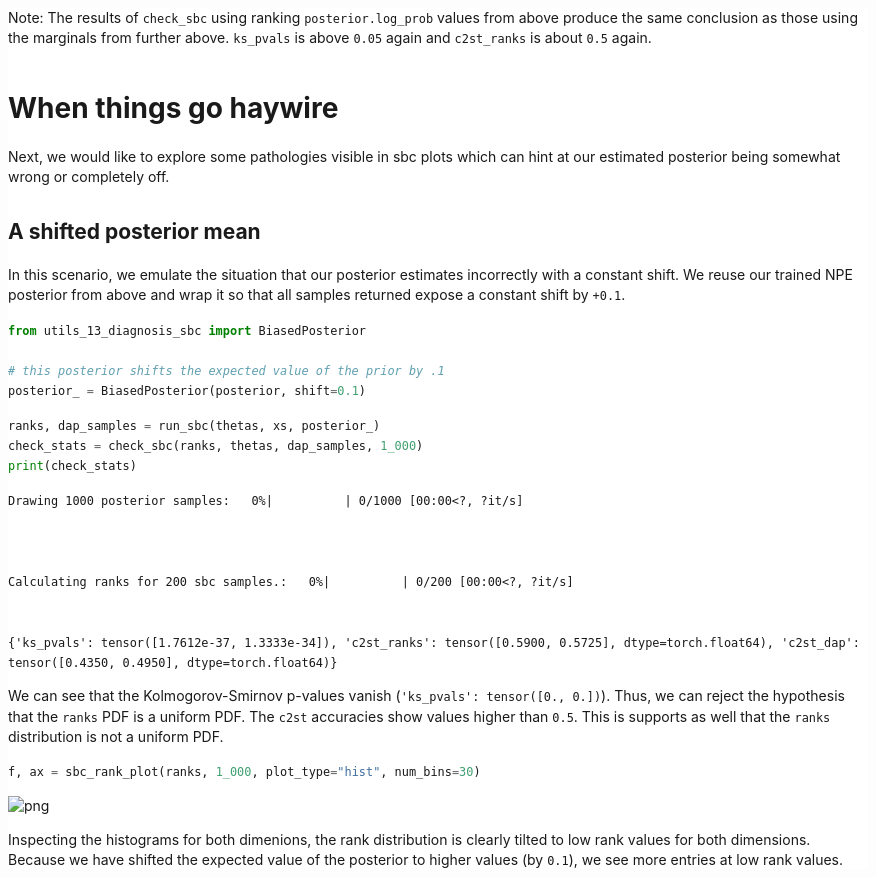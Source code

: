 Note: The results of `check_sbc` using ranking `posterior.log_prob` values from above produce the same conclusion as those using the marginals from further above. `ks_pvals` is above `0.05` again and `c2st_ranks` is about `0.5` again.

# When things go haywire

Next, we would like to explore some pathologies visible in sbc plots which can hint at our estimated posterior being somewhat wrong or completely off.


## A shifted posterior mean

In this scenario, we emulate the situation that our posterior estimates incorrectly with a constant shift. We reuse our trained NPE posterior from above and wrap it so that all samples returned expose a constant shift by `+0.1`.



```python
from utils_13_diagnosis_sbc import BiasedPosterior

# this posterior shifts the expected value of the prior by .1
posterior_ = BiasedPosterior(posterior, shift=0.1)
```


```python
ranks, dap_samples = run_sbc(thetas, xs, posterior_)
check_stats = check_sbc(ranks, thetas, dap_samples, 1_000)
print(check_stats)
```


    Drawing 1000 posterior samples:   0%|          | 0/1000 [00:00<?, ?it/s]



    Calculating ranks for 200 sbc samples.:   0%|          | 0/200 [00:00<?, ?it/s]


    {'ks_pvals': tensor([1.7612e-37, 1.3333e-34]), 'c2st_ranks': tensor([0.5900, 0.5725], dtype=torch.float64), 'c2st_dap': tensor([0.4350, 0.4950], dtype=torch.float64)}


We can see that the Kolmogorov-Smirnov p-values vanish (`'ks_pvals': tensor([0., 0.])`). Thus, we can reject the hypothesis that the `ranks` PDF is a uniform PDF. The `c2st` accuracies show values higher than `0.5`. This is supports as well that the `ranks` distribution is not a uniform PDF.



```python
f, ax = sbc_rank_plot(ranks, 1_000, plot_type="hist", num_bins=30)
```


    
![png](11_diagnostics_simulation_based_calibration_files/11_diagnostics_simulation_based_calibration_40_0.png)
    


Inspecting the histograms for both dimenions, the rank distribution is clearly tilted to low rank values for both dimensions. Because we have shifted the expected value of the posterior to higher values (by `0.1`), we see more entries at low rank values.
